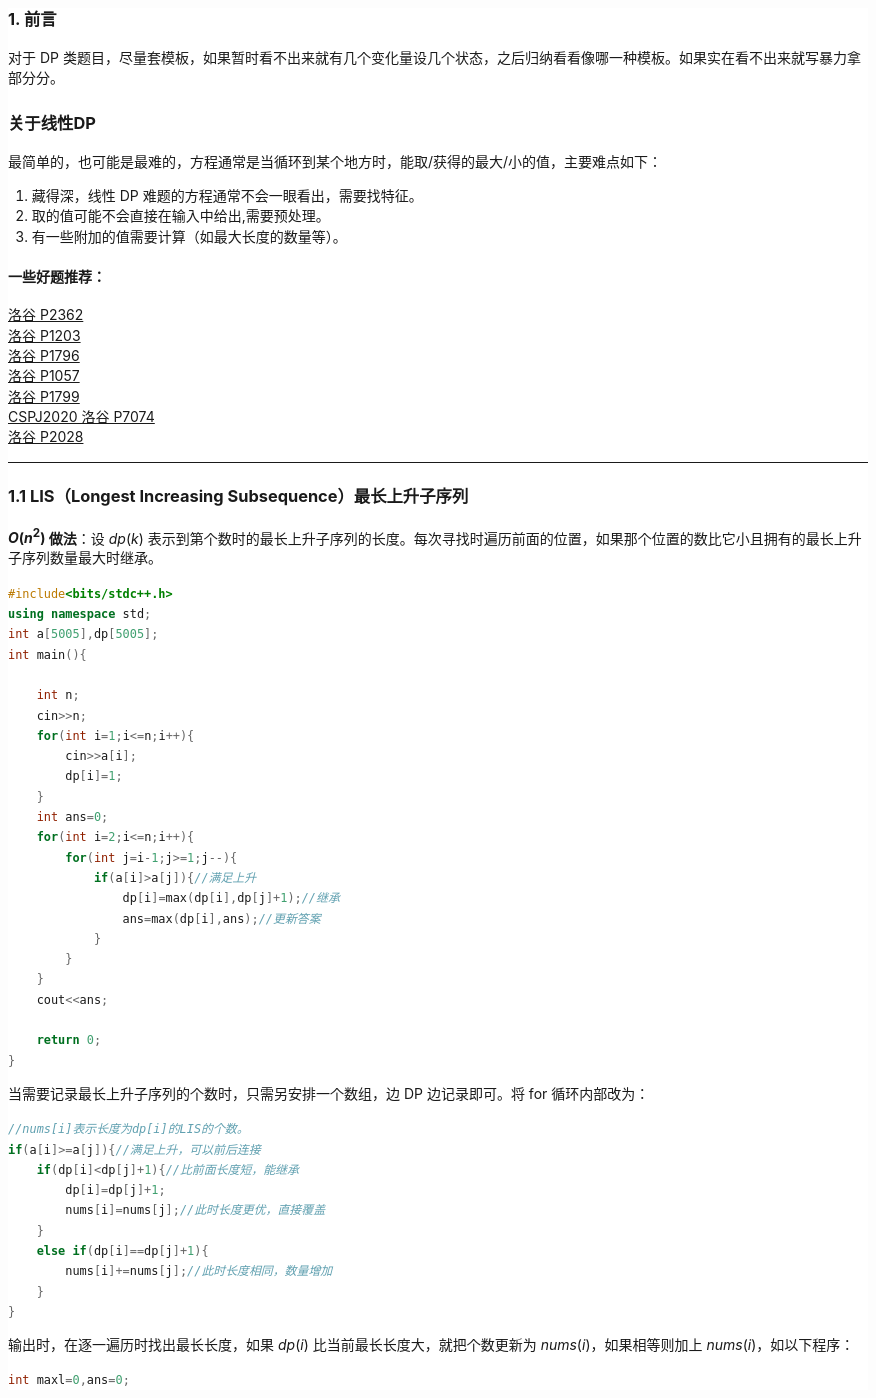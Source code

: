 ### 1. 前言  
对于 DP 类题目，尽量套模板，如果暂时看不出来就有几个变化量设几个状态，之后归纳看看像哪一种模板。如果实在看不出来就写暴力拿部分分。  
### 关于线性DP  
最简单的，也可能是最难的，方程通常是当循环到某个地方时，能取/获得的最大/小的值，主要难点如下：
1. 藏得深，线性 DP 难题的方程通常不会一眼看出，需要找特征。
2. 取的值可能不会直接在输入中给出,需要预处理。
3. 有一些附加的值需要计算（如最大长度的数量等）。   

#### 一些好题推荐：  
[洛谷 P2362](https://www.luogu.com.cn/problem/P2362)  
[洛谷 P1203](https://www.luogu.com.cn/problem/P1203)   
[洛谷 P1796](https://www.luogu.com.cn/problem/P1796)  
[洛谷 P1057](https://www.luogu.com.cn/problem/P1057)   
[洛谷 P1799](https://www.luogu.com.cn/problem/P1799)  
[CSPJ2020 洛谷 P7074](https://www.luogu.com.cn/problem/P7074)  
[洛谷 P2028](https://www.luogu.com.cn/problem/P2028)  


------------ 
###  1.1 LIS（Longest Increasing Subsequence）最长上升子序列    

**$O(n^2)$ 做法**：设 $dp(k)$ 表示到第个数时的最长上升子序列的长度。每次寻找时遍历前面的位置，如果那个位置的数比它小且拥有的最长上升子序列数量最大时继承。  
```cpp
#include<bits/stdc++.h>
using namespace std;
int a[5005],dp[5005];
int main(){
	
	int n;
	cin>>n;
	for(int i=1;i<=n;i++){
	    cin>>a[i];
	    dp[i]=1;
	}
	int ans=0;
	for(int i=2;i<=n;i++){
		for(int j=i-1;j>=1;j--){
			if(a[i]>a[j]){//满足上升 
				dp[i]=max(dp[i],dp[j]+1);//继承 
				ans=max(dp[i],ans);//更新答案
			}
		}
	}
	cout<<ans;
	
	return 0;
}
```  
当需要记录最长上升子序列的个数时，只需另安排一个数组，边 DP 边记录即可。将 for 循环内部改为：
```cpp
//nums[i]表示长度为dp[i]的LIS的个数。
if(a[i]>=a[j]){//满足上升，可以前后连接
	if(dp[i]<dp[j]+1){//比前面长度短，能继承
		dp[i]=dp[j]+1;
		nums[i]=nums[j];//此时长度更优，直接覆盖
	}
	else if(dp[i]==dp[j]+1){
		nums[i]+=nums[j];//此时长度相同，数量增加
	}	
}
```  
输出时，在逐一遍历时找出最长长度，如果 $dp(i)$ 比当前最长长度大，就把个数更新为 $nums(i)$，如果相等则加上 $nums(i)$，如以下程序：  
```cpp
int maxl=0,ans=0;
```
